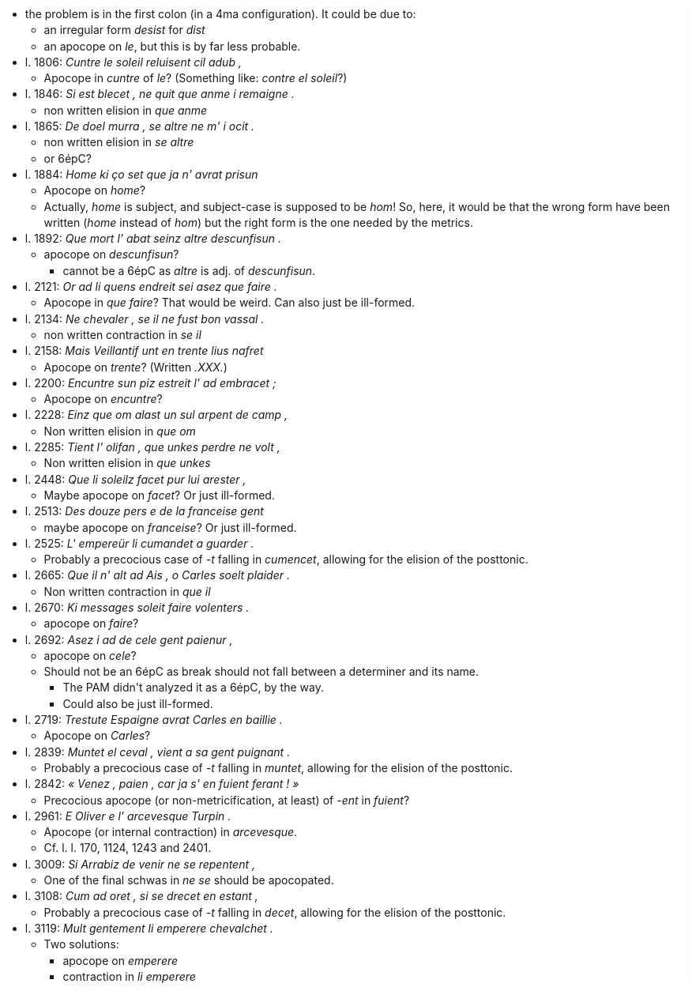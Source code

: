   - the problem is in the first colon (in a 4ma configuration). It could be due to:
    - an irregular form _desist_ for _dist_
    - an apocope on _le_, but this is by far less probable.
- l. 1806: _Cuntre le soleil reluisent cil adub ,_
  - Apocope in _cuntre_ of _le_? (Something like: _contre el soleil_?)
- l. 1846: _Si est blecet , ne quit que anme i remaigne ._
  - non written elision in _que anme_
- l. 1865: _De doel murra , se altre ne m' i ocit ._
  - non written elision in _se altre_
  - or 6épC?
- l. 1884: _Home ki ço set que ja n' avrat prisun_
  - Apocope on _home_?
  - Actually, _home_ is subject, and subject-case is supposed to be _hom_! So, here, it would be that the wrong form have been written (_home_ instead of _hom_) but the right form is the one needed by the metrics.
- l. 1892: _Que mort l' abat seinz altre descunfisun ._
  - apocope on _descunfisun_?
    - cannot be a 6épC as _altre_ is adj. of _descunfisun_.
- l. 2121: _Or ad li quens endreit sei asez que faire ._
  - Apocope in _que faire_? That would be weird. Can also just be ill-formed.
- l. 2134: _Ne chevaler , se il ne fust bon vassal ._
  - non written contraction in _se il_
- l. 2158: _Mais Veillantif unt en trente lius nafret_
  - Apocope on _trente_? (Written _.XXX._)
- l. 2200: _Encuntre sun piz estreit l' ad embracet ;_
  - Apocope on _encuntre_?
- l. 2228: _Einz que om alast un sul arpent de camp ,_
  - Non written elision in _que om_
- l. 2285: _Tient l' olifan , que unkes perdre ne volt ,_
  - Non written elision in _que unkes_
- l. 2448: _Que li soleilz facet pur lui arester ,_
  - Maybe apocope on _facet_? Or just ill-formed.
- l. 2513: _Des douze pers e de la franceise gent_
  - maybe apocope on _franceise_? Or just ill-formed.
- l. 2525: _L' empereür li cumandet a guarder ._
  - Probably a precocious case of _-t_ falling in _cumencet_, allowing for the elision of the posttonic.
- l. 2665: _Que il n' alt ad Ais , o Carles soelt plaider ._
  - Non written contraction in _que il_
- l. 2670: _Ki messages soleit faire volenters ._
  - apocope on _faire_?
- l. 2692: _Asez i ad de cele gent paienur ,_
  - apocope on _cele_?
  - Should not be an 6épC as break should not fall between a determiner and its name.
    - The PAM didn't analyzed it as a 6épC, by the way.
    - Could also be just ill-formed.
- l. 2719: _Trestute Espaigne avrat Carles en baillie ._
  - Apocope on _Carles_?
- l. 2839: _Muntet el ceval , vient a sa gent puignant ._
  - Probably a precocious case of _-t_ falling in _muntet_, allowing for the elision of the posttonic.
- l. 2842: _« Venez , paien , car ja s' en fuient ferant ! »_
  - Precocious apocope (or non-metricification, at least) of _-ent_ in _fuient_?
- l. 2961: _E Oliver e l' arcevesque Turpin ._
  - Apocope (or internal contraction) in _arcevesque_.
  - Cf. l. l. 170, 1124, 1243 and 2401.
- l. 3009: _Si Arrabiz de venir ne se repentent ,_
  - One of the final schwas in _ne se_ should be apocopated.
- l. 3108: _Cum ad oret , si se drecet en estant ,_
  - Probably a precocious case of _-t_ falling in _decet_, allowing for the elision of the posttonic.
- l. 3119: _Mult gentement li emperere chevalchet ._
  - Two solutions:
    - apocope on _emperere_
    - contraction in _li emperere_